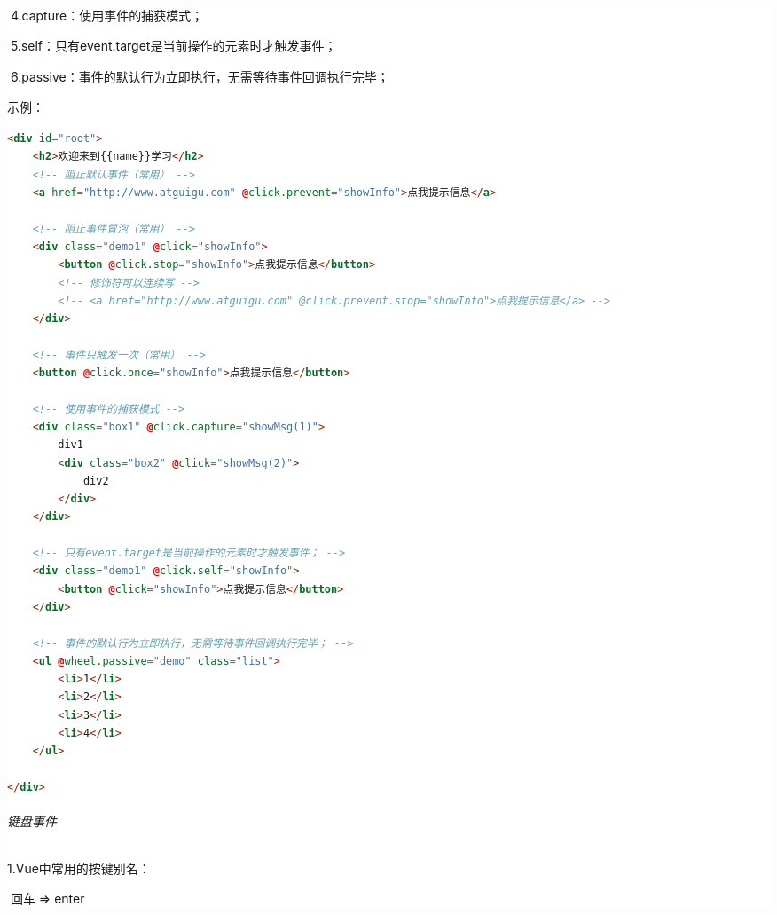​            4.capture：使用事件的捕获模式；

​            5.self：只有event.target是当前操作的元素时才触发事件；

​            6.passive：事件的默认行为立即执行，无需等待事件回调执行完毕；

示例：

```html
<div id="root">
	<h2>欢迎来到{{name}}学习</h2>
	<!-- 阻止默认事件（常用） -->
	<a href="http://www.atguigu.com" @click.prevent="showInfo">点我提示信息</a>

	<!-- 阻止事件冒泡（常用） -->
	<div class="demo1" @click="showInfo">
		<button @click.stop="showInfo">点我提示信息</button>
		<!-- 修饰符可以连续写 -->
		<!-- <a href="http://www.atguigu.com" @click.prevent.stop="showInfo">点我提示信息</a> -->
	</div>

	<!-- 事件只触发一次（常用） -->
	<button @click.once="showInfo">点我提示信息</button>

	<!-- 使用事件的捕获模式 -->
	<div class="box1" @click.capture="showMsg(1)">
		div1
		<div class="box2" @click="showMsg(2)">
			div2
		</div>
	</div>

	<!-- 只有event.target是当前操作的元素时才触发事件； -->
	<div class="demo1" @click.self="showInfo">
		<button @click="showInfo">点我提示信息</button>
	</div>

	<!-- 事件的默认行为立即执行，无需等待事件回调执行完毕； -->
	<ul @wheel.passive="demo" class="list">
		<li>1</li>
		<li>2</li>
		<li>3</li>
		<li>4</li>
	</ul>

</div>
```



###### 键盘事件

1.Vue中常用的按键别名：

​      回车 => enter
